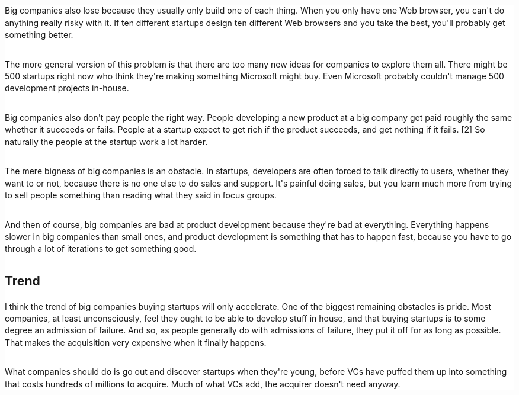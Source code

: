 ## 

Big companies also lose because they usually only build one of each
thing. When you only have one Web browser, you can't do anything
really risky with it. If ten different startups design ten different
Web browsers and you take the best, you'll probably get something
better.

## 

The more general version of this problem is that there are too many
new ideas for companies to explore them all. There might be 500 
startups right now who think they're making something Microsoft
might buy. Even Microsoft probably couldn't manage 500 development
projects in-house.

## 

Big companies also don't pay people the right way. People developing
a new product at a big company get paid roughly the same whether
it succeeds or fails. People at a startup expect to get rich if
the product succeeds, and get nothing if it fails. [2] So naturally
the people at the startup work a lot harder.

## 

The mere bigness of big companies is an obstacle. In startups, 
developers are often forced to talk directly to users, whether they
want to or not, because there is no one else to do sales and support.
It's painful doing sales, but you learn much more from
trying to sell people something than reading what 
they said in focus groups.

## 

And then of course, big companies are bad at product development 
because they're bad at everything. Everything happens slower in
big companies than small ones, and product development is something
that has to happen fast, because you have to go through a lot of 
iterations to get something good.

## Trend

I think the trend of big companies buying startups will only
accelerate. One of the biggest remaining obstacles is pride. Most 
companies, at least unconsciously, feel they ought to be able to
develop stuff in house, and that buying startups is to some degree 
an admission of failure. And so, as people generally do with
admissions of failure, they put it off for as long as possible.
That makes the acquisition very expensive when it finally happens.

## 

What companies should do is go out and discover startups when they're
young, before VCs have puffed them up into something that costs
hundreds of millions to acquire. Much of what VCs add, the acquirer
doesn't need anyway.
